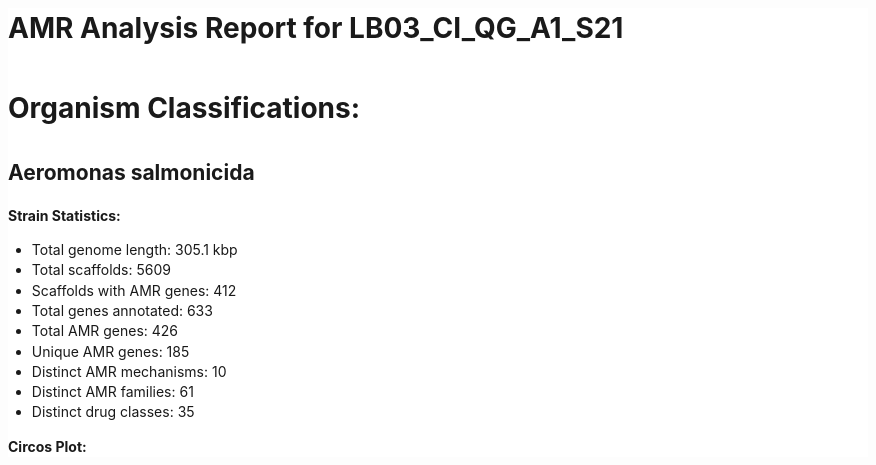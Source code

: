 # AMR Analysis Report for LB03_CI_QG_A1_S21

# Organism Classifications:

## Aeromonas salmonicida
**Strain Statistics:**
- Total genome length: 305.1 kbp
- Total scaffolds: 5609
- Scaffolds with AMR genes: 412
- Total genes annotated: 633
- Total AMR genes: 426
- Unique AMR genes: 185
- Distinct AMR mechanisms: 10
- Distinct AMR families: 61
- Distinct drug classes: 35

**Circos Plot:**
